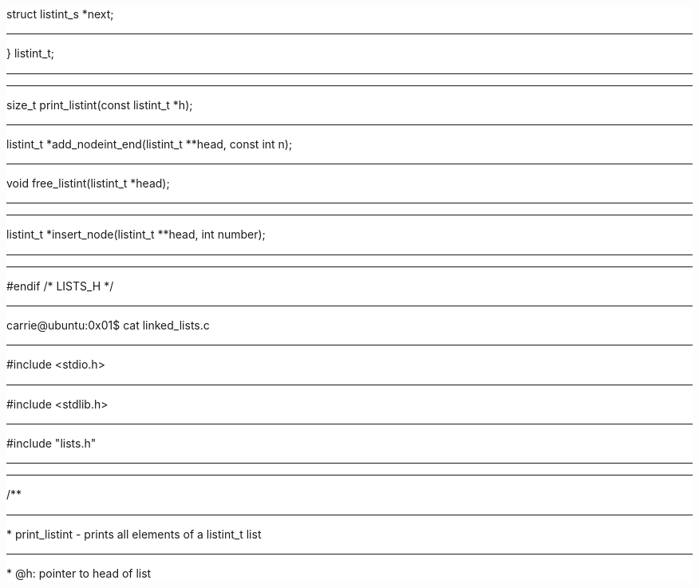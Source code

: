 struct listint_s \*next;

***

} listint_t;

***

***

size_t print_listint(const listint_t \*h);

***

listint_t \*add_nodeint_end(listint_t \*\*head, const int n);

***

void free_listint(listint_t \*head);

***

***

listint_t \*insert_node(listint_t \*\*head, int number);

***

***

\#endif /\* LISTS_H \*/

***

carrie@ubuntu:0x01\$ cat linked_lists.c

***

\#include \<stdio.h\>

***

\#include \<stdlib.h\>

***

\#include "lists.h"

***

***

/\*\*

***

\* print_listint - prints all elements of a listint_t list

***

\* @h: pointer to head of list
